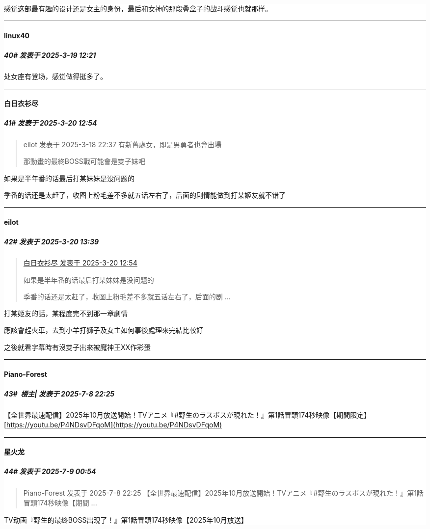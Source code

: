 感觉这部最有趣的设计还是女主的身份，最后和女神的那段叠盒子的战斗感觉也就那样。

*****

####  linux40  
##### 40#       发表于 2025-3-19 12:21

处女座有登场，感觉做得挺多了。


*****

####  白日衣衫尽  
##### 41#       发表于 2025-3-20 12:54

<blockquote>eilot 发表于 2025-3-18 22:37
有新舊處女，即是男勇者也會出場

那動畫的最終BOSS戰可能會是雙子妹吧

</blockquote>
如果是半年番的话最后打某妹妹是没问题的

季番的话还是太赶了，收图上粉毛差不多就五话左右了，后面的剧情能做到打某姬友就不错了


*****

####  eilot  
##### 42#       发表于 2025-3-20 13:39

<blockquote><a href="httphttps://bbs.saraba1st.com/2b/forum.php?mod=redirect&amp;goto=findpost&amp;pid=67692750&amp;ptid=2196337" target="_blank">白日衣衫尽 发表于 2025-3-20 12:54</a>

如果是半年番的话最后打某妹妹是没问题的

季番的话还是太赶了，收图上粉毛差不多就五话左右了，后面的剧 ...</blockquote>
打某姬友的話，某程度完不到那一章劇情

應該會趕火車，去到小羊打獅子及女主如何事後處理來完結比較好

之後就看字幕時有沒雙子出來被魔神王XX作彩蛋

*****

####  Piano-Forest  
##### 43#         楼主| 发表于 2025-7-8 22:25

【全世界最速配信】2025年10月放送開始！TVアニメ『#野生のラスボスが現れた！』第1話冒頭174秒映像【期間限定】
[https://youtu.be/P4NDsvDFqoM](https://youtu.be/P4NDsvDFqoM)


*****

####  星火龙  
##### 44#       发表于 2025-7-9 00:54

<blockquote>Piano-Forest 发表于 2025-7-8 22:25
【全世界最速配信】2025年10月放送開始！TVアニメ『#野生のラスボスが現れた！』第1話冒頭174秒映像【期間 ...</blockquote>
TV动画『野生的最终BOSS出现了！』第1話冒頭174秒映像【2025年10月放送】
